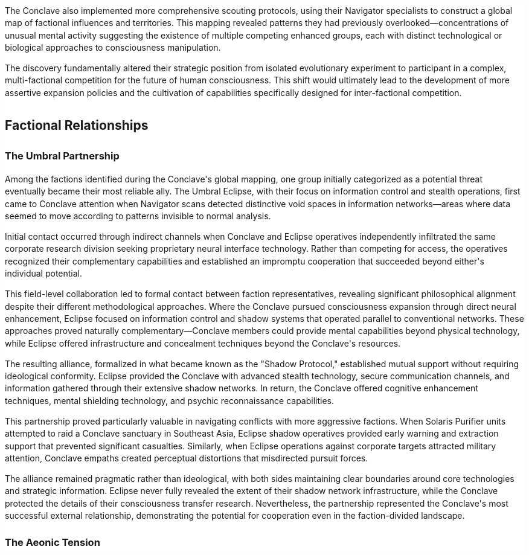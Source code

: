 The Conclave also implemented more comprehensive scouting protocols, using their Navigator specialists to construct a global map of factional influences and territories. This mapping revealed patterns they had previously overlooked—concentrations of unusual mental activity suggesting the existence of multiple competing enhanced groups, each with distinct technological or biological approaches to consciousness manipulation.

The discovery fundamentally altered their strategic position from isolated evolutionary experiment to participant in a complex, multi-factional competition for the future of human consciousness. This shift would ultimately lead to the development of more assertive expansion policies and the cultivation of capabilities specifically designed for inter-factional competition.

## Factional Relationships

### The Umbral Partnership

Among the factions identified during the Conclave's global mapping, one group initially categorized as a potential threat eventually became their most reliable ally. The Umbral Eclipse, with their focus on information control and stealth operations, first came to Conclave attention when Navigator scans detected distinctive void spaces in information networks—areas where data seemed to move according to patterns invisible to normal analysis.

Initial contact occurred through indirect channels when Conclave and Eclipse operatives independently infiltrated the same corporate research division seeking proprietary neural interface technology. Rather than competing for access, the operatives recognized their complementary capabilities and established an impromptu cooperation that succeeded beyond either's individual potential.

This field-level collaboration led to formal contact between faction representatives, revealing significant philosophical alignment despite their different methodological approaches. Where the Conclave pursued consciousness expansion through direct neural enhancement, Eclipse focused on information control and shadow systems that operated parallel to conventional networks. These approaches proved naturally complementary—Conclave members could provide mental capabilities beyond physical technology, while Eclipse offered infrastructure and concealment techniques beyond the Conclave's resources.

The resulting alliance, formalized in what became known as the "Shadow Protocol," established mutual support without requiring ideological conformity. Eclipse provided the Conclave with advanced stealth technology, secure communication channels, and information gathered through their extensive shadow networks. In return, the Conclave offered cognitive enhancement techniques, mental shielding technology, and psychic reconnaissance capabilities.

This partnership proved particularly valuable in navigating conflicts with more aggressive factions. When Solaris Purifier units attempted to raid a Conclave sanctuary in Southeast Asia, Eclipse shadow operatives provided early warning and extraction support that prevented significant casualties. Similarly, when Eclipse operations against corporate targets attracted military attention, Conclave empaths created perceptual distortions that misdirected pursuit forces.

The alliance remained pragmatic rather than ideological, with both sides maintaining clear boundaries around core technologies and strategic information. Eclipse never fully revealed the extent of their shadow network infrastructure, while the Conclave protected the details of their consciousness transfer research. Nevertheless, the partnership represented the Conclave's most successful external relationship, demonstrating the potential for cooperation even in the faction-divided landscape.

### The Aeonic Tension
